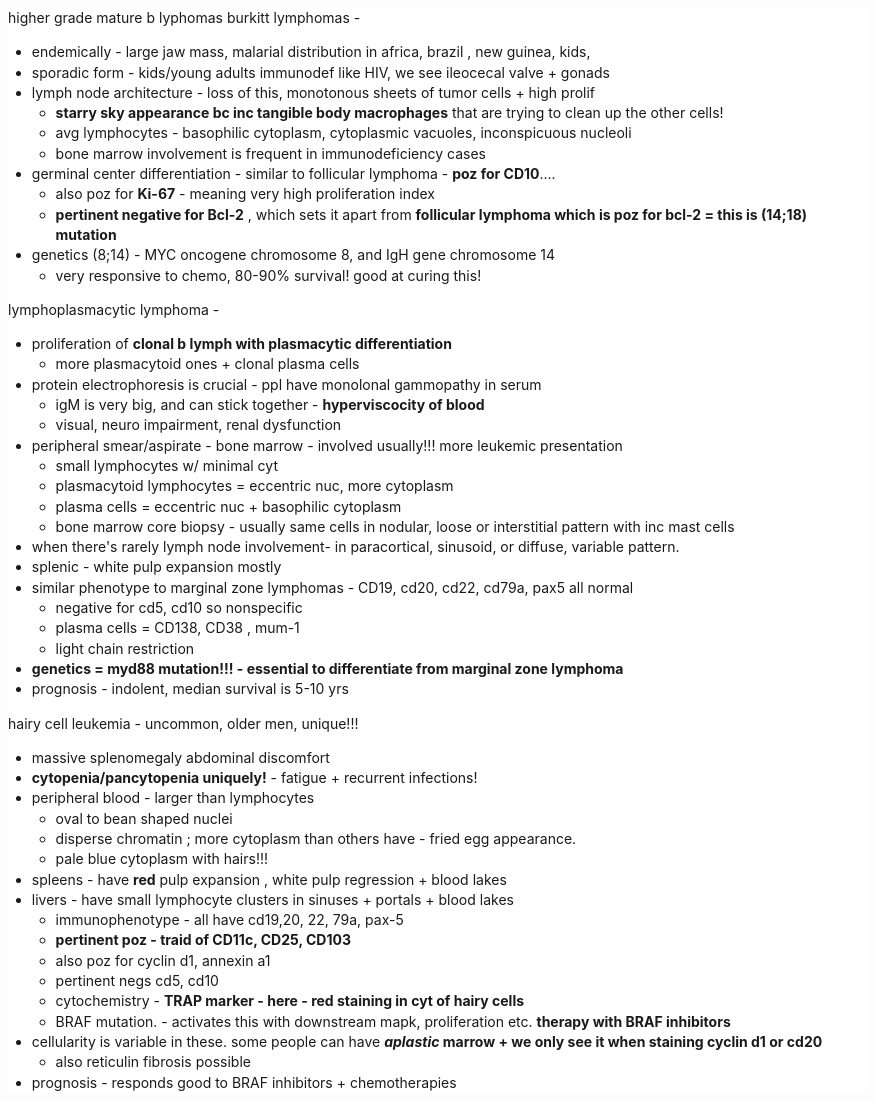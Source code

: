 higher grade mature b lyphomas
burkitt lymphomas - 
- endemically - large jaw mass, malarial distribution in africa, brazil , new guinea, kids, 
- sporadic form - kids/young adults immunodef like HIV, we see ileocecal valve + gonads 
- lymph node architecture - loss of this, monotonous sheets of tumor cells + high prolif
	- **starry sky appearance bc inc tangible body macrophages** that are trying to clean up the other cells! 
	- avg lymphocytes - basophilic cytoplasm, cytoplasmic vacuoles, inconspicuous nucleoli
	- bone marrow involvement is frequent in immunodeficiency cases 
- germinal center differentiation - similar to follicular lymphoma - **poz for CD10**.... 
	- also poz for **Ki-67** - meaning very high proliferation index
	- **pertinent negative for Bcl-2** , which sets it apart from **follicular lymphoma which is poz for bcl-2 = this is (14;18) mutation** 
- genetics (8;14) - MYC oncogene chromosome 8, and IgH gene chromosome 14 
	- very responsive to chemo, 80-90% survival! good at curing this! 

lymphoplasmacytic lymphoma - 
- proliferation of **clonal b lymph with plasmacytic differentiation**
	- more plasmacytoid ones + clonal plasma cells
- protein electrophoresis is crucial - ppl have monolonal gammopathy in serum 
	- igM is very big, and can stick together - **hyperviscocity of blood**
	- visual, neuro impairment, renal dysfunction 
- peripheral smear/aspirate - bone marrow - involved usually!!! more leukemic presentation
	- small lymphocytes w/ minimal cyt
	- plasmacytoid lymphocytes = eccentric nuc, more cytoplasm
	- plasma cells = eccentric nuc + basophilic cytoplasm 
	- bone marrow core biopsy - usually same cells in nodular, loose or interstitial pattern with inc mast cells
- when there's rarely lymph node involvement- in paracortical, sinusoid, or diffuse, variable pattern. 
- splenic - white pulp expansion mostly 
- similar phenotype to marginal zone lymphomas - CD19, cd20, cd22, cd79a, pax5 all normal
	- negative for cd5, cd10 so nonspecific
	- plasma cells = CD138, CD38 , mum-1 
	- light chain restriction 
- **genetics = myd88 mutation!!! - essential to differentiate from marginal zone lymphoma** 
- prognosis - indolent, median survival is 5-10 yrs 

hairy cell leukemia - uncommon, older men, unique!!! 
- massive splenomegaly abdominal discomfort
- **cytopenia/pancytopenia uniquely!** - fatigue + recurrent infections! 
- peripheral blood - larger than lymphocytes
	- oval to bean shaped nuclei 
	- disperse chromatin ; more cytoplasm than others have - fried egg appearance. 
	- pale blue cytoplasm with hairs!!!
- spleens - have **red** pulp expansion , white pulp regression + blood lakes
- livers - have small lymphocyte clusters in sinuses + portals + blood lakes 
	- immunophenotype - all have cd19,20, 22, 79a, pax-5
	- **pertinent poz - traid of CD11c, CD25, CD103**
	- also poz for cyclin d1, annexin a1
	- pertinent negs cd5, cd10 
	- cytochemistry - **TRAP marker - here - red staining in cyt of hairy cells**
	- BRAF mutation. - activates this with downstream mapk, proliferation etc. **therapy with BRAF inhibitors**
- cellularity is variable in these. some people can have ***aplastic* marrow + we only see it when staining cyclin d1 or cd20**
	- also reticulin fibrosis possible 
- prognosis - responds good to BRAF inhibitors + chemotherapies 
